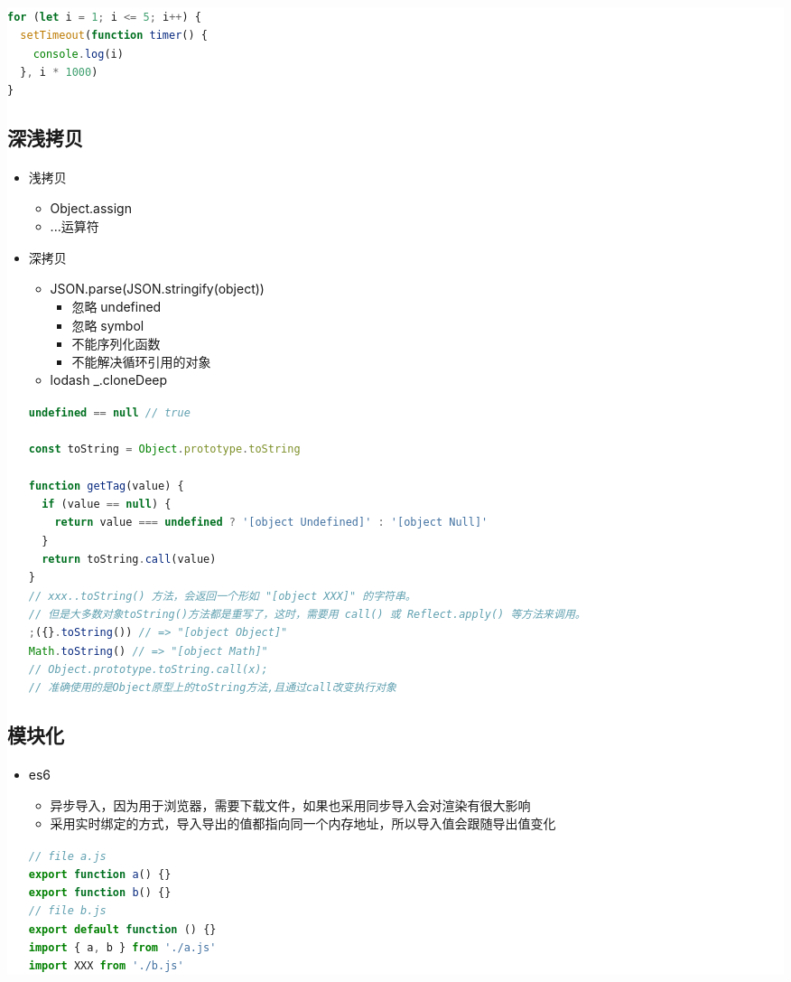 ```javascript
for (let i = 1; i <= 5; i++) {
  setTimeout(function timer() {
    console.log(i)
  }, i * 1000)
}
```

## 深浅拷贝

- 浅拷贝

  - Object.assign
  - ...运算符

- 深拷贝

  - JSON.parse(JSON.stringify(object))
    - 忽略 undefined
    - 忽略 symbol
    - 不能序列化函数
    - 不能解决循环引⽤的对象
  - lodash \_.cloneDeep

  ```javascript
  undefined == null // true

  const toString = Object.prototype.toString

  function getTag(value) {
    if (value == null) {
      return value === undefined ? '[object Undefined]' : '[object Null]'
    }
    return toString.call(value)
  }
  // xxx..toString() 方法，会返回一个形如 "[object XXX]" 的字符串。
  // 但是大多数对象toString()方法都是重写了，这时，需要用 call() 或 Reflect.apply() 等方法来调用。
  ;({}.toString()) // => "[object Object]"
  Math.toString() // => "[object Math]"
  // Object.prototype.toString.call(x);
  // 准确使用的是Object原型上的toString方法,且通过call改变执行对象
  ```

## 模块化

- es6

  - 异步导⼊，因为⽤于浏览器，需要下载⽂件，如果也采⽤同步导⼊会对渲染有很⼤影响
  - 采⽤实时绑定的⽅式，导⼊导出的值都指向同⼀个内存地址，所以导⼊值会跟随导出值变化

  ```javascript
  // file a.js
  export function a() {}
  export function b() {}
  // file b.js
  export default function () {}
  import { a, b } from './a.js'
  import XXX from './b.js'
  ```
